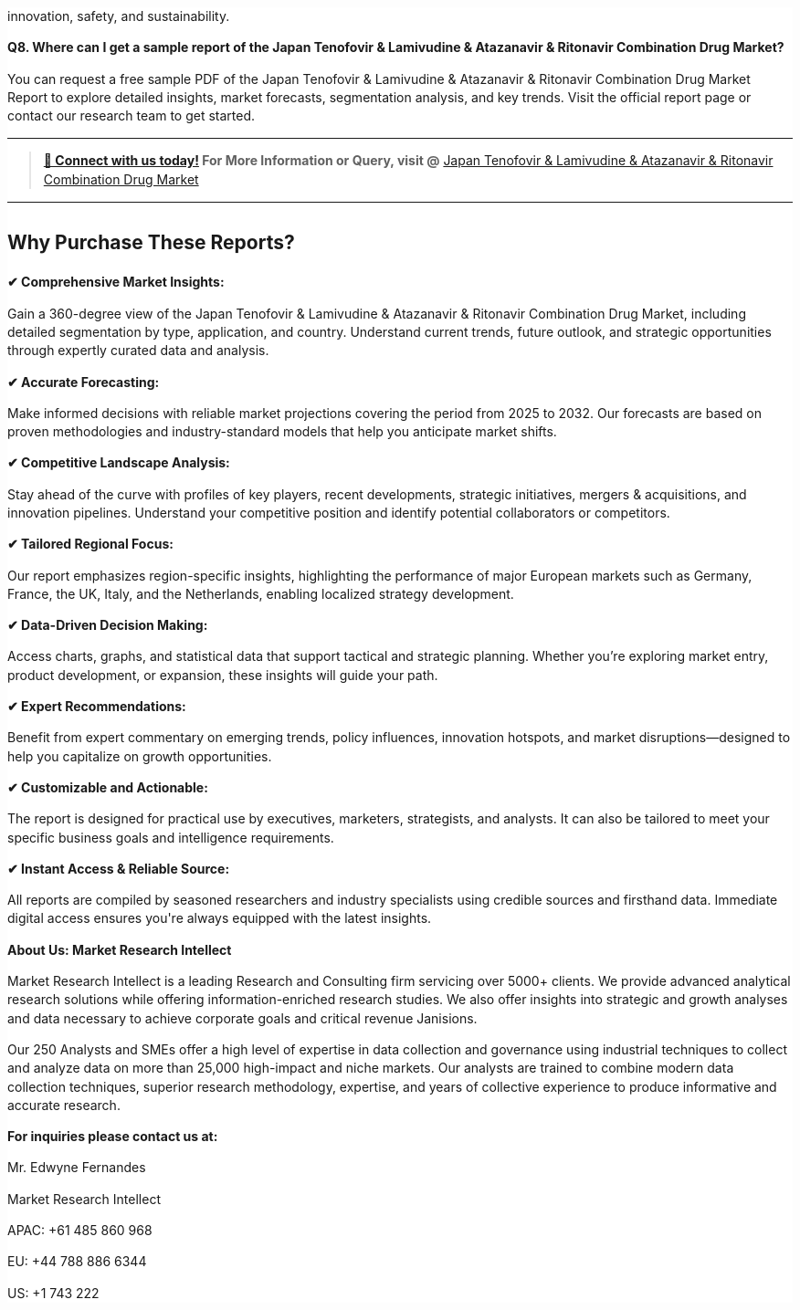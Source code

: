 innovation, safety, and sustainability.</p><p><strong>Q8. Where can I get a sample report of the Japan Tenofovir & Lamivudine & Atazanavir & Ritonavir Combination Drug Market?</strong></p><p>You can request a free sample PDF of the Japan Tenofovir & Lamivudine & Atazanavir & Ritonavir Combination Drug Market Report to explore detailed insights, market forecasts, segmentation analysis, and key trends. Visit the official report page or contact our research team to get started.</p><hr /><blockquote><p><span class="font-[700]"><strong><a href="https://www.marketresearchintellect.com/product/global-tenofovir-lamivudine-atazanavir-ritonavir-combination-drug-market/?utm_source=Linkedin&utm_medium=838">📩 Connect with us today!</a> For More Information or Query, visit&nbsp;@</strong>&nbsp;</span><span class="font-[700]"><a href="https://www.marketresearchintellect.com/product/global-tenofovir-lamivudine-atazanavir-ritonavir-combination-drug-market/?utm_source=Linkedin&utm_medium=838" target="_blank" data-tracking-control-name="article-ssr-frontend-pulse_little-text-block" data-tracking-will-navigate="" data-test-link="">Japan Tenofovir & Lamivudine & Atazanavir & Ritonavir Combination Drug Market</a></span></p></blockquote><hr /><h2>Why Purchase These Reports?</h2><p><strong>✔ Comprehensive Market Insights:</strong></p><p>Gain a 360-degree view of the Japan Tenofovir & Lamivudine & Atazanavir & Ritonavir Combination Drug Market, including detailed segmentation by type, application, and country. Understand current trends, future outlook, and strategic opportunities through expertly curated data and analysis.</p><p><strong>✔ Accurate Forecasting:</strong></p><p>Make informed decisions with reliable market projections covering the period from 2025 to 2032. Our forecasts are based on proven methodologies and industry-standard models that help you anticipate market shifts.</p><p><strong>✔ Competitive Landscape Analysis:</strong></p><p>Stay ahead of the curve with profiles of key players, recent developments, strategic initiatives, mergers &amp; acquisitions, and innovation pipelines. Understand your competitive position and identify potential collaborators or competitors.</p><p><strong>✔ Tailored Regional Focus:</strong></p><p>Our report emphasizes region-specific insights, highlighting the performance of major European markets such as Germany, France, the UK, Italy, and the Netherlands, enabling localized strategy development.</p><p><strong>✔ Data-Driven Decision Making:</strong></p><p>Access charts, graphs, and statistical data that support tactical and strategic planning. Whether you&rsquo;re exploring market entry, product development, or expansion, these insights will guide your path.</p><p><strong>✔ Expert Recommendations:</strong></p><p>Benefit from expert commentary on emerging trends, policy influences, innovation hotspots, and market disruptions&mdash;designed to help you capitalize on growth opportunities.</p><p><strong>✔ Customizable and Actionable:</strong></p><p>The report is designed for practical use by executives, marketers, strategists, and analysts. It can also be tailored to meet your specific business goals and intelligence requirements.</p><p><strong>✔ Instant Access &amp; Reliable Source:</strong></p><p>All reports are compiled by seasoned researchers and industry specialists using credible sources and firsthand data. Immediate digital access ensures you're always equipped with the latest insights.</p><p><strong><span class="font-[700]">About Us: Market Research Intellect</span></strong></p><p><span class="">Market Research Intellect is a leading Research and Consulting firm servicing over 5000+ clients. We provide advanced analytical research solutions while offering information-enriched research studies.&nbsp;</span>We also offer insights into strategic and growth analyses and data necessary to achieve corporate goals and critical revenue Janisions.</p><p><span class="">Our 250 Analysts and SMEs offer a high level of expertise in data collection and governance using industrial techniques to collect and analyze data on more than 25,000 high-impact and niche markets. Our analysts are trained to combine modern data collection techniques, superior research methodology, expertise, and years of collective experience to produce informative and accurate research.</span></p><p><strong>For inquiries please contact us at:</strong></p><p>Mr. Edwyne Fernandes</p><p>Market Research Intellect</p><p>APAC: +61 485 860 968</p><p>EU: +44 788 886 6344</p><p>US: +1 743 222